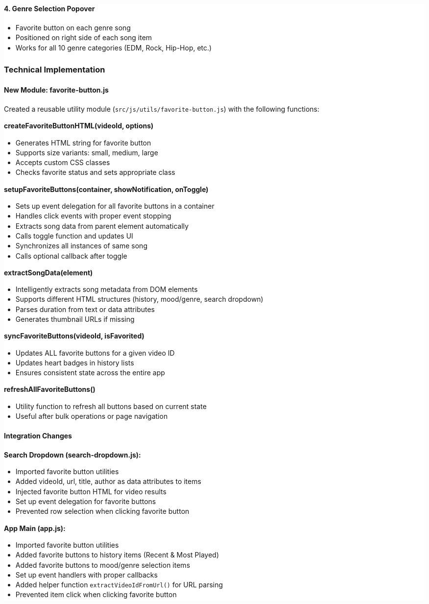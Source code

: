 #### 4. Genre Selection Popover
- Favorite button on each genre song
- Positioned on right side of each song item
- Works for all 10 genre categories (EDM, Rock, Hip-Hop, etc.)

### Technical Implementation

#### New Module: favorite-button.js

Created a reusable utility module (`src/js/utils/favorite-button.js`) with the following functions:

**createFavoriteButtonHTML(videoId, options)**
- Generates HTML string for favorite button
- Supports size variants: small, medium, large
- Accepts custom CSS classes
- Checks favorite status and sets appropriate class

**setupFavoriteButtons(container, showNotification, onToggle)**
- Sets up event delegation for all favorite buttons in a container
- Handles click events with proper event stopping
- Extracts song data from parent element automatically
- Calls toggle function and updates UI
- Synchronizes all instances of same song
- Calls optional callback after toggle

**extractSongData(element)**
- Intelligently extracts song metadata from DOM elements
- Supports different HTML structures (history, mood/genre, search dropdown)
- Parses duration from text or data attributes
- Generates thumbnail URLs if missing

**syncFavoriteButtons(videoId, isFavorited)**
- Updates ALL favorite buttons for a given video ID
- Updates heart badges in history lists
- Ensures consistent state across the entire app

**refreshAllFavoriteButtons()**
- Utility function to refresh all buttons based on current state
- Useful after bulk operations or page navigation

#### Integration Changes

**Search Dropdown (search-dropdown.js):**
- Imported favorite button utilities
- Added videoId, url, title, author as data attributes to items
- Injected favorite button HTML for video results
- Set up event delegation for favorite buttons
- Prevented row selection when clicking favorite button

**App Main (app.js):**
- Imported favorite button utilities
- Added favorite buttons to history items (Recent & Most Played)
- Added favorite buttons to mood/genre selection items
- Set up event handlers with proper callbacks
- Added helper function `extractVideoIdFromUrl()` for URL parsing
- Prevented item click when clicking favorite button

